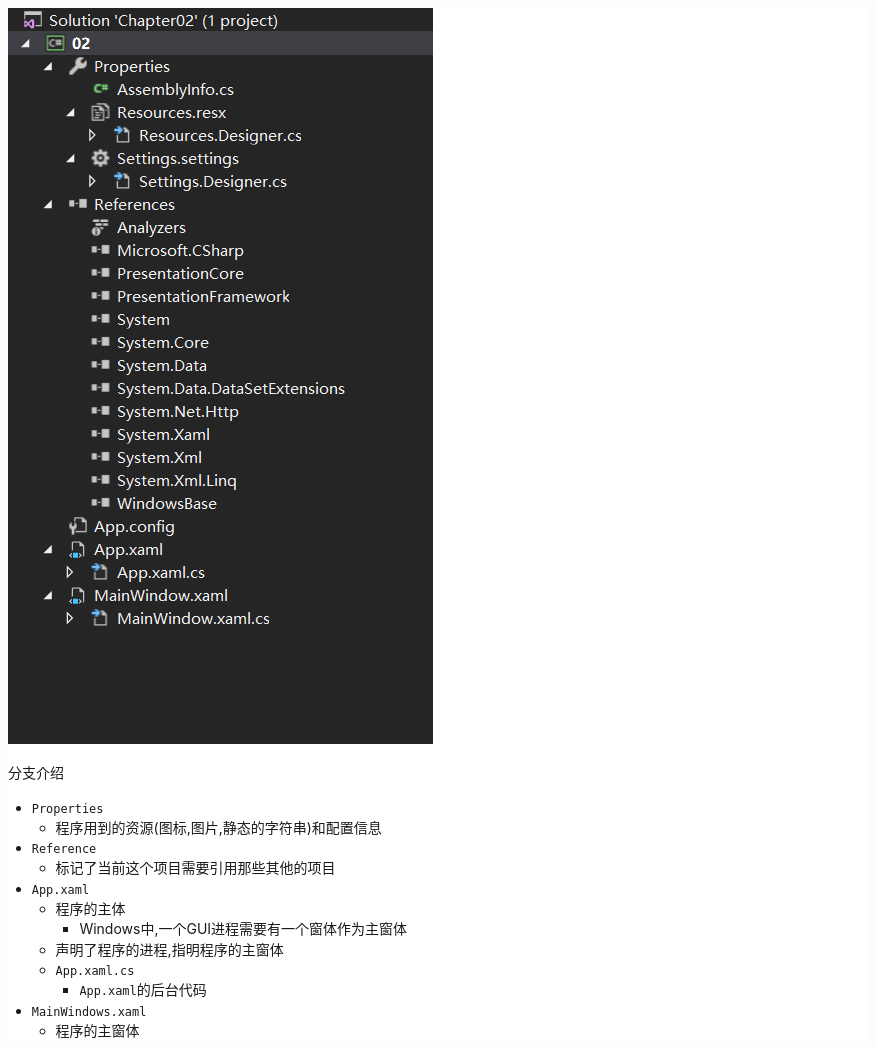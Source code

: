 ![](images/04.png)

分支介绍

- `Properties`
  - 程序用到的资源(图标,图片,静态的字符串)和配置信息
- `Reference`
  - 标记了当前这个项目需要引用那些其他的项目
- `App.xaml`
  - 程序的主体
    - Windows中,一个GUI进程需要有一个窗体作为主窗体
  - 声明了程序的进程,指明程序的主窗体
  - `App.xaml.cs`
    - `App.xaml`的后台代码
- `MainWindows.xaml`
  - 程序的主窗体
